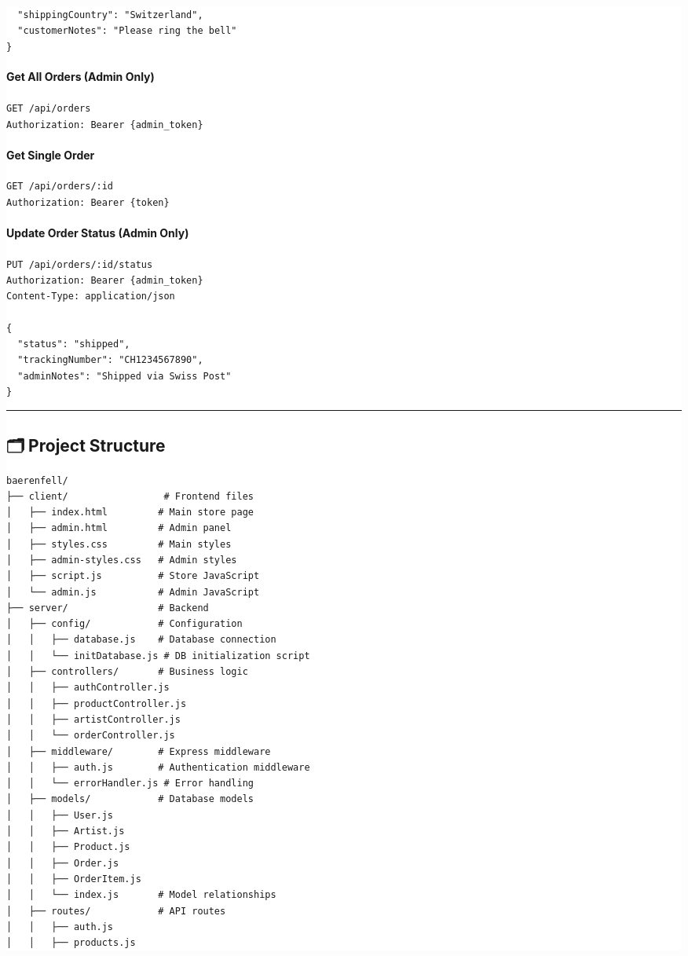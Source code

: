 ```http
  "shippingCountry": "Switzerland",
  "customerNotes": "Please ring the bell"
}
```

#### Get All Orders (Admin Only)
```http
GET /api/orders
Authorization: Bearer {admin_token}
```

#### Get Single Order
```http
GET /api/orders/:id
Authorization: Bearer {token}
```

#### Update Order Status (Admin Only)
```http
PUT /api/orders/:id/status
Authorization: Bearer {admin_token}
Content-Type: application/json

{
  "status": "shipped",
  "trackingNumber": "CH1234567890",
  "adminNotes": "Shipped via Swiss Post"
}
```

---

## 🗂️ Project Structure

```
baerenfell/
├── client/                 # Frontend files
│   ├── index.html         # Main store page
│   ├── admin.html         # Admin panel
│   ├── styles.css         # Main styles
│   ├── admin-styles.css   # Admin styles
│   ├── script.js          # Store JavaScript
│   └── admin.js           # Admin JavaScript
├── server/                # Backend
│   ├── config/            # Configuration
│   │   ├── database.js    # Database connection
│   │   └── initDatabase.js # DB initialization script
│   ├── controllers/       # Business logic
│   │   ├── authController.js
│   │   ├── productController.js
│   │   ├── artistController.js
│   │   └── orderController.js
│   ├── middleware/        # Express middleware
│   │   ├── auth.js        # Authentication middleware
│   │   └── errorHandler.js # Error handling
│   ├── models/            # Database models
│   │   ├── User.js
│   │   ├── Artist.js
│   │   ├── Product.js
│   │   ├── Order.js
│   │   ├── OrderItem.js
│   │   └── index.js       # Model relationships
│   ├── routes/            # API routes
│   │   ├── auth.js
│   │   ├── products.js
```